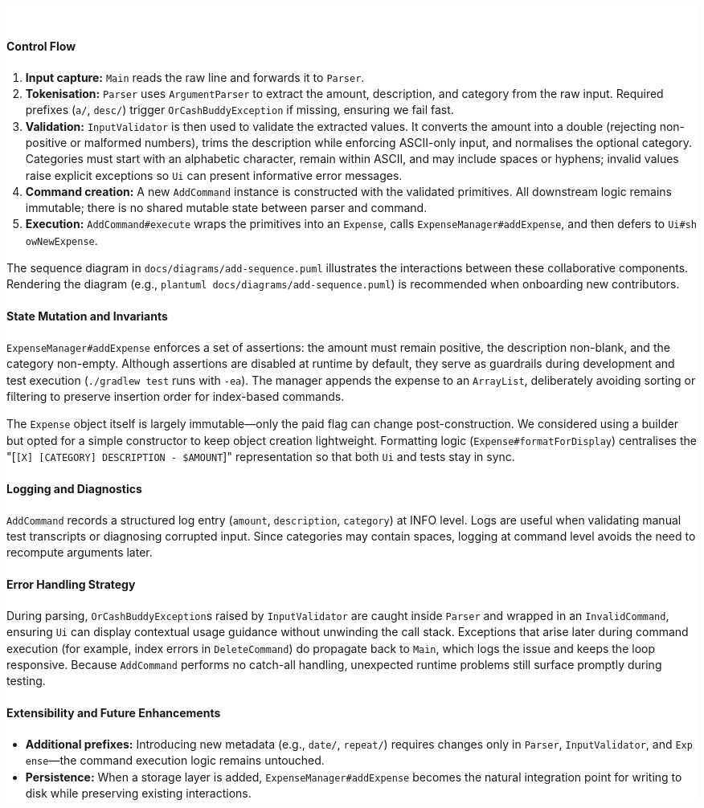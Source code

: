 <br>

#### Control Flow

1. **Input capture:** `Main` reads the raw line and forwards it to `Parser`.
2. **Tokenisation:** `Parser` uses `ArgumentParser` to extract the amount, description, and category from the raw input. Required prefixes (`a/`, `desc/`) trigger `OrCashBuddyException` if missing, ensuring we fail fast.
3. **Validation:** `InputValidator` is then used to validate the extracted values. It converts the amount into a double (rejecting non-positive or malformed numbers), trims the description while enforcing ASCII-only input, and normalises the optional category. Categories must start with an alphabetic character, remain within ASCII, and may include spaces or hyphens; invalid values raise explicit exceptions so `Ui` can present informative error messages.
4. **Command creation:** A new `AddCommand` instance is constructed with the validated primitives. All downstream logic remains immutable; there is no shared mutable state between parser and command.
5. **Execution:** `AddCommand#execute` wraps the primitives into an `Expense`, calls `ExpenseManager#addExpense`, and then defers to `Ui#showNewExpense`.

The sequence diagram in `docs/diagrams/add-sequence.puml` illustrates the interactions between these collaborative components. Rendering the diagram (e.g., `plantuml docs/diagrams/add-sequence.puml`) is recommended when onboarding new contributors.

#### State Mutation and Invariants

`ExpenseManager#addExpense` enforces a set of assertions: the amount must remain positive, the description non-blank, and the category non-empty. Although assertions are disabled at runtime by default, they serve as guardrails during development and test execution (`./gradlew test` runs with `-ea`). The manager appends the expense to an `ArrayList`, deliberately avoiding sorting or filtering to preserve insertion order for index-based commands.

The `Expense` object itself is largely immutable—only the paid flag can change post-construction. We considered using a builder but opted for a simple constructor to keep object creation lightweight. Formatting logic (`Expense#formatForDisplay`) centralises the "[`[X] [CATEGORY] DESCRIPTION - $AMOUNT`]" representation so that both `Ui` and tests stay in sync.

#### Logging and Diagnostics

`AddCommand` records a structured log entry (`amount`, `description`, `category`) at INFO level. Logs are useful when validating manual test transcripts or diagnosing corrupted input. Since categories may contain spaces, logging at command level avoids the need to recompute arguments later.

#### Error Handling Strategy

During parsing, `OrCashBuddyException`s raised by `InputValidator` are caught inside `Parser` and wrapped in an `InvalidCommand`, ensuring `Ui` can display contextual usage guidance without unwinding the call stack. Exceptions that arise later during command execution (for example, index errors in `DeleteCommand`) do propagate back to `Main`, which logs the issue and keeps the loop responsive. Because `AddCommand` performs no catch-all handling, unexpected runtime problems still surface promptly during testing.

#### Extensibility and Future Enhancements

- **Additional prefixes:** Introducing new metadata (e.g., `date/`, `repeat/`) requires changes only in `Parser`, `InputValidator`, and `Expense`—the command execution logic remains untouched.
- **Persistence:** When a storage layer is added, `ExpenseManager#addExpense` becomes the natural integration point for writing to disk while preserving existing interactions.
